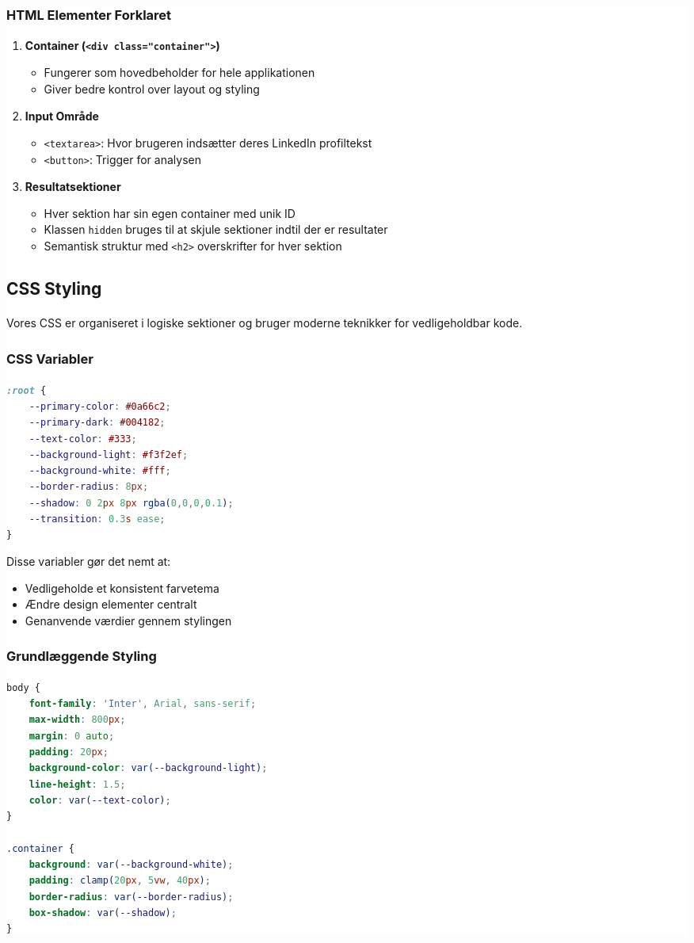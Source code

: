 ### HTML Elementer Forklaret
1. **Container (`<div class="container">`)**
   - Fungerer som hovedbeholder for hele applikationen
   - Giver bedre kontrol over layout og styling

2. **Input Område**
   - `<textarea>`: Hvor brugeren indsætter deres LinkedIn profiltekst
   - `<button>`: Trigger for analysen

3. **Resultatsektioner**
   - Hver sektion har sin egen container med unik ID
   - Klassen `hidden` bruges til at skjule sektioner indtil der er resultater
   - Semantisk struktur med `<h2>` overskrifter for hver sektion

## CSS Styling
Vores CSS er organiseret i logiske sektioner og bruger moderne teknikker for vedligeholdbar kode.

### CSS Variabler
```css
:root {
    --primary-color: #0a66c2;
    --primary-dark: #004182;
    --text-color: #333;
    --background-light: #f3f2ef;
    --background-white: #fff;
    --border-radius: 8px;
    --shadow: 0 2px 8px rgba(0,0,0,0.1);
    --transition: 0.3s ease;
}
```

Disse variabler gør det nemt at:
- Vedligeholde et konsistent farvetema
- Ændre design elementer centralt
- Genanvende værdier gennem stylingen

### Grundlæggende Styling
```css
body {
    font-family: 'Inter', Arial, sans-serif;
    max-width: 800px;
    margin: 0 auto;
    padding: 20px;
    background-color: var(--background-light);
    line-height: 1.5;
    color: var(--text-color);
}

.container {
    background: var(--background-white);
    padding: clamp(20px, 5vw, 40px);
    border-radius: var(--border-radius);
    box-shadow: var(--shadow);
}
```
